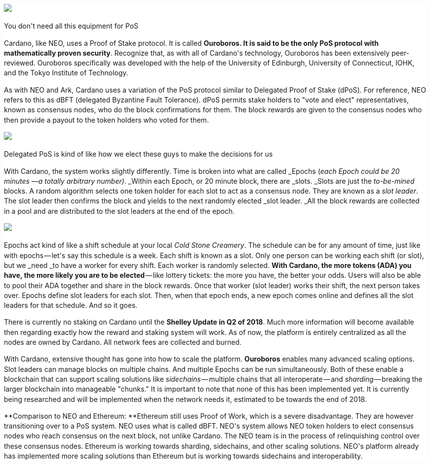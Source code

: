 ![][27]

You don't need all this equipment for&nbsp;PoS

Cardano, like NEO, uses a Proof of Stake protocol. It is called **Ouroboros. **It is said to be** the only PoS protocol with mathematically proven security**. Recognize that, as with all of Cardano's technology, Ouroboros has been extensively peer-reviewed. Ouroboros specifically was developed with the help of the University of Edinburgh, University of Connecticut, IOHK, and the Tokyo Institute of Technology.

As with NEO and Ark, Cardano uses a variation of the PoS protocol similar to Delegated Proof of Stake (dPoS). For reference, NEO refers to this as dBFT (delegated Byzantine Fault Tolerance). dPoS permits stake holders to "vote and elect" representatives, known as consensus nodes, who do the block confirmations for them. The block rewards are given to the consensus nodes who then provide a payout to the token holders who voted for them.

![][29]

Delegated PoS is kind of like how we elect these guys to make the decisions for&nbsp;us

With Cardano, the system works slightly differently. Time is broken into what are called _Epochs (_each Epoch could be 20 minutes —a totally arbitrary number)_. _Within each Epoch, or 20 minute block, there are _slots. _Slots are just the _to-be-mined_ blocks. A random algorithm selects one token holder for each slot to act as a consensus node. They are known as a _slot leader_. The slot leader then confirms the block and yields to the next randomly elected _slot leader. _All the block rewards are collected in a pool and are distributed to the slot leaders at the end of the epoch.

![][31]

Epochs act kind of like a shift schedule at your local _Cold Stone Creamery_. The schedule can be for any amount of time, just like with epochs — let's say this schedule is a week. Each shift is known as a slot. Only one person can be working each shift (or slot), but we _need _to have a worker for every shift. Each worker is randomly selected. **With Cardano, the more tokens (ADA) you have, the more likely you are to be elected** — like lottery tickets: the more you have, the better your odds. Users will also be able to pool their ADA together and share in the block rewards. Once that worker (slot leader) works their shift, the next person takes over. Epochs define slot leaders for each slot. Then, when that epoch ends, a new epoch comes online and defines all the slot leaders for that schedule. And so it goes.

There is currently no staking on Cardano until the **Shelley Update in Q2 of 2018**. Much more information will become available then regarding exactly how the reward and staking system will work. As of now, the platform is entirely centralized as all the nodes are owned by Cardano. All network fees are collected and burned.

With Cardano, extensive thought has gone into how to scale the platform. **Ouroboros** enables many advanced scaling options. Slot leaders can manage blocks on multiple chains. And multiple Epochs can be run simultaneously. Both of these enable a blockchain that can support scaling solutions like _sidechains_ — multiple chains that all interoperate — and _sharding_ — breaking the larger blockchain into manageable "chunks." It is important to note that none of this has been implemented yet. It is currently being researched and will be implemented when the network needs it, estimated to be towards the end of 2018.

**Comparison to NEO and Ethereum: **Ethereum still uses Proof of Work, which is a severe disadvantage. They are however transitioning over to a PoS system. NEO uses what is called dBFT. NEO's system allows NEO token holders to elect consensus nodes who reach consensus on the next block, not unlike Cardano. The NEO team is in the process of relinquishing control over these consensus nodes. Ethereum is working towards sharding, sidechains, and other scaling solutions. NEO's platform already has implemented more scaling solutions than Ethereum but is working towards sidechains and interoperability.


[1]: https://cdn-images-1.medium.com/freeze/max/75/1*iktOfejB7Itc0B6VCE_J2g.jpeg?q=20
[2]: https://cdn-images-1.medium.com/max/2000/1*iktOfejB7Itc0B6VCE_J2g.jpeg
[3]: https://coinmarketcap.com/
[4]: https://hackernoon.com/neo-versus-ethereum-why-neo-might-be-2018s-strongest-cryptocurrency-79956138bea3
[5]: https://cdn-images-1.medium.com/freeze/max/75/1*Cfox74K2cb6lLuG_huxKVg.jpeg?q=20
[6]: https://cdn-images-1.medium.com/max/2000/1*Cfox74K2cb6lLuG_huxKVg.jpeg
[7]: https://medium.com/breathe-publication/why-ark-deserves-your-attention-c57acd51846a
[8]: https://cdn-images-1.medium.com/freeze/max/75/1*yZReiVGTS12IXbt-7yrgUg.jpeg?q=20
[9]: https://cdn-images-1.medium.com/max/1500/1*yZReiVGTS12IXbt-7yrgUg.jpeg
[10]: https://cdn-images-1.medium.com/max/1500/1*XPZ-yjdH-67hHMetaW3HjA.png
[11]: https://cardanofoundation.org/
[12]: https://entethalliance.org/about/
[13]: http://www.onchain.com/en-us/
[14]: https://iohk.io/
[15]: https://iohk.io/team/charles-hoskinson/
[16]: https://iohk.io/team/jeremy-wood/
[17]: https://cdn-images-1.medium.com/freeze/max/75/1*9tWj-l9VMAfHhM3_uff7YQ.png?q=20
[18]: https://hackernoon.com/undefined
[19]: https://cdn-images-1.medium.com/max/2000/1*9tWj-l9VMAfHhM3_uff7YQ.png
[20]: https://emurgo.io/
[21]: https://www.youtube.com/watch?v=kOkQ4T5WO9E#t=00m18s
[22]: https://cdn-images-1.medium.com/freeze/max/75/1*ArzF7pXmFNwhyZxGSKdotg.jpeg?q=20
[23]: https://cdn-images-1.medium.com/max/1500/1*ArzF7pXmFNwhyZxGSKdotg.jpeg
[24]: https://cdn-images-1.medium.com/freeze/max/75/1*PwHN3TdF8a2JjFingax0Fg.jpeg?q=20
[25]: https://cdn-images-1.medium.com/max/2000/1*PwHN3TdF8a2JjFingax0Fg.jpeg
[26]: https://cdn-images-1.medium.com/freeze/max/75/1*6Bjoiq7zRyY6oiTl86eafw.jpeg?q=20
[27]: https://cdn-images-1.medium.com/max/2000/1*6Bjoiq7zRyY6oiTl86eafw.jpeg
[28]: https://cdn-images-1.medium.com/freeze/max/75/1*CNzpj-JqJN3BrC2fs4aziA.jpeg?q=20
[29]: https://cdn-images-1.medium.com/max/2000/1*CNzpj-JqJN3BrC2fs4aziA.jpeg
[30]: https://cdn-images-1.medium.com/freeze/max/75/1*vbYQdPDAHBsBgGOZTJDNfg.jpeg?q=20
[31]: https://cdn-images-1.medium.com/max/1500/1*vbYQdPDAHBsBgGOZTJDNfg.jpeg
[32]: https://www.coindesk.com/understanding-dao-hack-journalists/
[33]: https://medium.com/@mohamed.ai
[34]: https://cdn-images-1.medium.com/freeze/max/75/1*R5jTRBIvxOyOR4VEJipnNg.png?q=20
[35]: https://cdn-images-1.medium.com/max/1500/1*R5jTRBIvxOyOR4VEJipnNg.png
[36]: https://daedaluswallet.io/
[37]: https://medium.com/@FEhrsam
[38]: https://medium.com/@FEhrsam/blockchain-governance-programming-our-future-c3bfe30f2d74
[39]: https://medium.com/blockchain-for-grandma/https-medium-com-blockchain-for-grandma-gold-or-garbage-is-bitcoin-worthless-eli5-caab5767753a
[40]: https://cdn-images-1.medium.com/freeze/max/75/1*9ahYQD7FOfe1UrqyI2w8yQ.jpeg?q=20
[41]: https://cdn-images-1.medium.com/max/2000/1*9ahYQD7FOfe1UrqyI2w8yQ.jpeg
[42]: https://cdn-images-1.medium.com/freeze/max/75/1*HcLYmOrVN60vVJ1lioPtwA.jpeg?q=20
[43]: https://cdn-images-1.medium.com/max/1500/1*HcLYmOrVN60vVJ1lioPtwA.jpeg
[44]: https://bitshares.org/
[45]: https://cdn-images-1.medium.com/freeze/max/75/1*glOYol2VNn_UDZqK5-wncg.png?q=20
[46]: https://cdn-images-1.medium.com/max/1500/1*glOYol2VNn_UDZqK5-wncg.png
[47]: https://cardanoroadmap.com/
[48]: https://www.cardanohub.org/en/audit-report-summary/
[49]: https://www.reddit.com/r/cardano/
[50]: https://cdn-images-1.medium.com/freeze/max/75/1*KGI7ZT2GcYLe97qtO8fltg.jpeg?q=20
[51]: https://cdn-images-1.medium.com/max/1500/1*KGI7ZT2GcYLe97qtO8fltg.jpeg